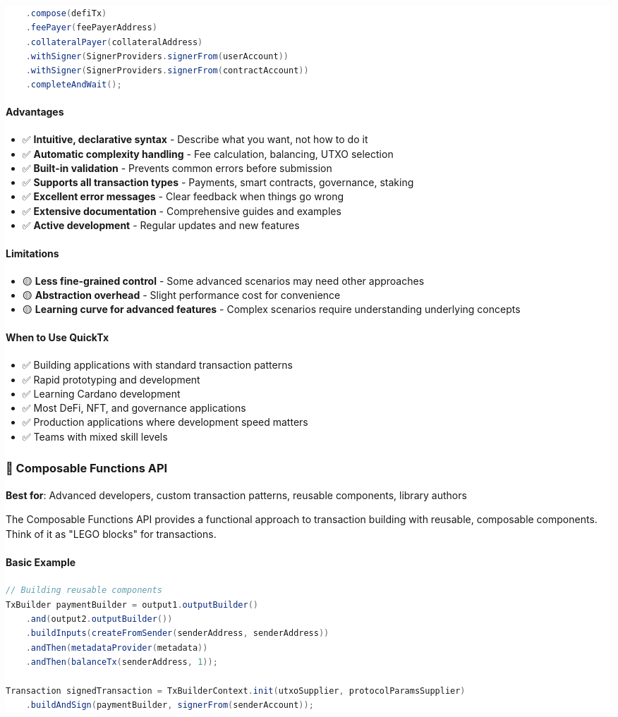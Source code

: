```java
    .compose(defiTx)
    .feePayer(feePayerAddress)
    .collateralPayer(collateralAddress)
    .withSigner(SignerProviders.signerFrom(userAccount))
    .withSigner(SignerProviders.signerFrom(contractAccount))
    .completeAndWait();
```

#### Advantages
- ✅ **Intuitive, declarative syntax** - Describe what you want, not how to do it
- ✅ **Automatic complexity handling** - Fee calculation, balancing, UTXO selection
- ✅ **Built-in validation** - Prevents common errors before submission
- ✅ **Supports all transaction types** - Payments, smart contracts, governance, staking
- ✅ **Excellent error messages** - Clear feedback when things go wrong
- ✅ **Extensive documentation** - Comprehensive guides and examples
- ✅ **Active development** - Regular updates and new features

#### Limitations
- 🟡 **Less fine-grained control** - Some advanced scenarios may need other approaches
- 🟡 **Abstraction overhead** - Slight performance cost for convenience
- 🟡 **Learning curve for advanced features** - Complex scenarios require understanding underlying concepts

#### When to Use QuickTx
- ✅ Building applications with standard transaction patterns
- ✅ Rapid prototyping and development
- ✅ Learning Cardano development
- ✅ Most DeFi, NFT, and governance applications
- ✅ Production applications where development speed matters
- ✅ Teams with mixed skill levels

### 🔧 Composable Functions API

**Best for**: Advanced developers, custom transaction patterns, reusable components, library authors

The Composable Functions API provides a functional approach to transaction building with reusable, composable components. Think of it as "LEGO blocks" for transactions.

#### Basic Example
```java
// Building reusable components
TxBuilder paymentBuilder = output1.outputBuilder()
    .and(output2.outputBuilder())
    .buildInputs(createFromSender(senderAddress, senderAddress))
    .andThen(metadataProvider(metadata))
    .andThen(balanceTx(senderAddress, 1));

Transaction signedTransaction = TxBuilderContext.init(utxoSupplier, protocolParamsSupplier)
    .buildAndSign(paymentBuilder, signerFrom(senderAccount));
```
